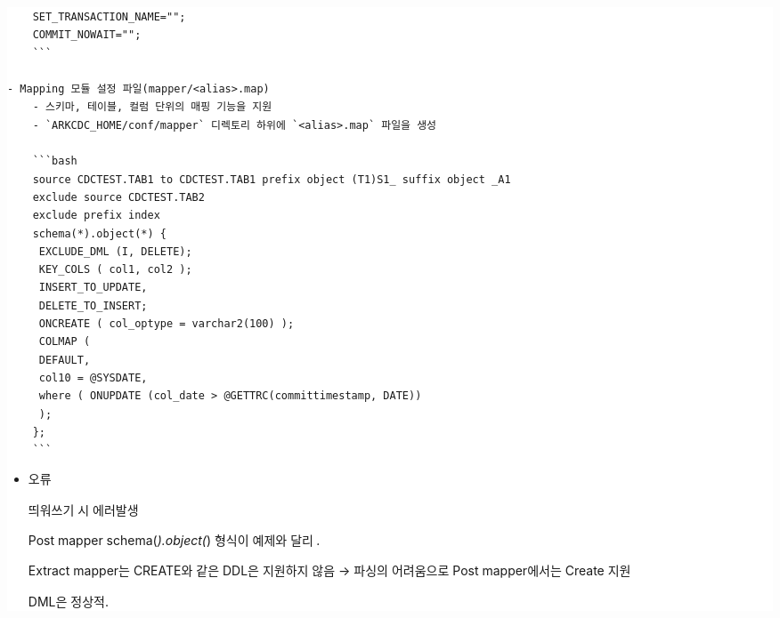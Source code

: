         SET_TRANSACTION_NAME="";
        COMMIT_NOWAIT="";
        ```
        
    - Mapping 모듈 설정 파일(mapper/<alias>.map)
        - 스키마, 테이블, 컬럼 단위의 매핑 기능을 지원
        - `ARKCDC_HOME/conf/mapper` 디렉토리 하위에 `<alias>.map` 파일을 생성
        
        ```bash
        source CDCTEST.TAB1 to CDCTEST.TAB1 prefix object (T1)S1_ suffix object _A1
        exclude source CDCTEST.TAB2
        exclude prefix index
        schema(*).object(*) {
         EXCLUDE_DML (I, DELETE);
         KEY_COLS ( col1, col2 );
         INSERT_TO_UPDATE,
         DELETE_TO_INSERT;
         ONCREATE ( col_optype = varchar2(100) );
         COLMAP (
         DEFAULT,
         col10 = @SYSDATE,
         where ( ONUPDATE (col_date > @GETTRC(committimestamp, DATE))
         );
        };
        ```
        

- 오류
  
    띄워쓰기 시 에러발생
    
    Post mapper schema(*).object(*) 형식이 예제와 달리 *.*
    
    Extract mapper는 CREATE와 같은 DDL은 지원하지 않음
    → 파싱의 어려움으로 Post mapper에서는 Create 지원
    
    DML은 정상적.